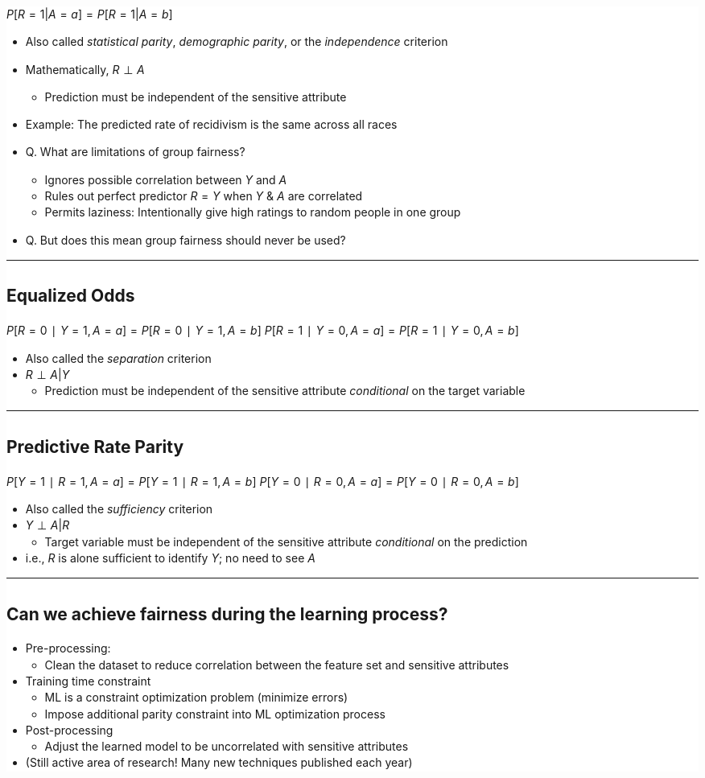$P[R = 1 | A = a]  = P[R = 1 | A = b]$

* Also called _statistical parity_, _demographic parity_, or the
  _independence_ criterion
* Mathematically, $R \perp A$
  * Prediction must be independent of the sensitive attribute
* Example: The predicted rate of recidivism is the same across all races
  
* Q. What are limitations of group fairness?
  
  * Ignores possible correlation between $Y$ and $A$
    <!-- .element: class="fragment" -->
  * Rules out perfect predictor $R = Y$ when $Y$ & $A$ are correlated
  * Permits laziness: Intentionally give high ratings to
  random people in one group
    <!-- .element: class="fragment" -->
* Q. But does this mean group fairness should never be used?
  

----
## Equalized Odds

$P[R=0∣Y=1,A=a] = P[R=0∣Y=1,A=b]$
$P[R=1∣Y=0,A=a] = P[R=1∣Y=0,A=b]$

* Also called the _separation_ criterion
* $R \perp A | Y$
  * Prediction must be independent of the sensitive attribute
  _conditional_ on the target variable



----
## Predictive Rate Parity

$P[Y=1∣R=1,A=a] = P[Y=1∣R=1,A=b]$
$P[Y=0∣R=0,A=a] = P[Y=0∣R=0,A=b]$

* Also called the _sufficiency_ criterion
* $Y \perp A | R$
  *  Target variable must be independent of the sensitive attribute
    _conditional_ on the prediction
* i.e., $R$ is alone sufficient to identify $Y$; no need to see $A$



----
## Can we achieve fairness during the learning process?

* Pre-processing:
  * Clean the dataset to reduce correlation between the feature set
    and sensitive attributes
* Training time constraint
  * ML is a constraint optimization problem (minimize errors)
  * Impose additional parity constraint into ML optimization process
* Post-processing
  * Adjust the learned model to be uncorrelated with sensitive attributes
* (Still active area of research! Many new techniques published each year)
